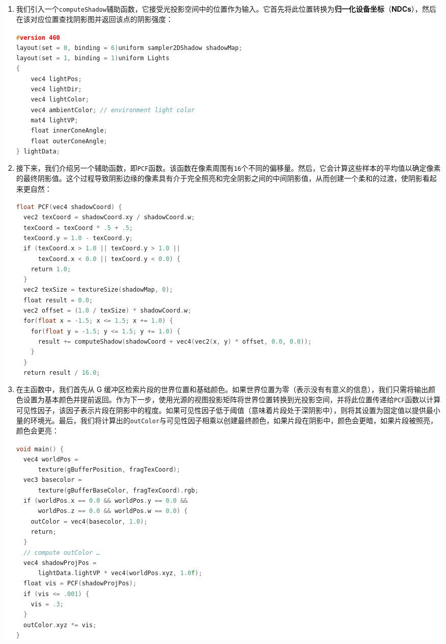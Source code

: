 1.  我们引入一个`computeShadow`辅助函数，它接受光投影空间中的位置作为输入。它首先将此位置转换为**归一化设备坐标**（**NDCs**），然后在该对应位置查找阴影图并返回该点的阴影强度：

    ```cpp
    #version 460
    layout(set = 0, binding = 6)uniform sampler2DShadow shadowMap;
    layout(set = 1, binding = 1)uniform Lights
    {
        vec4 lightPos;
        vec4 lightDir;
        vec4 lightColor;
        vec4 ambientColor; // environment light color
        mat4 lightVP;
        float innerConeAngle;
        float outerConeAngle;
    } lightData;
    ```

1.  接下来，我们介绍另一个辅助函数，即`PCF`函数。该函数在像素周围有`16`个不同的偏移量。然后，它会计算这些样本的平均值以确定像素的最终阴影值。这个过程导致阴影边缘的像素具有介于完全照亮和完全阴影之间的中间阴影值，从而创建一个柔和的过渡，使阴影看起来更自然：

    ```cpp
    float PCF(vec4 shadowCoord) {
      vec2 texCoord = shadowCoord.xy / shadowCoord.w;
      texCoord = texCoord * .5 + .5;
      texCoord.y = 1.0 - texCoord.y;
      if (texCoord.x > 1.0 || texCoord.y > 1.0 ||
          texCoord.x < 0.0 || texCoord.y < 0.0) {
        return 1.0;
      }
      vec2 texSize = textureSize(shadowMap, 0);
      float result = 0.0;
      vec2 offset = (1.0 / texSize) * shadowCoord.w;
      for(float x = -1.5; x <= 1.5; x += 1.0) {
        for(float y = -1.5; y <= 1.5; y += 1.0) {
          result += computeShadow(shadowCoord + vec4(vec2(x, y) * offset, 0.0, 0.0));
        }
      }
      return result / 16.0;
    ```

1.  在主函数中，我们首先从 G 缓冲区检索片段的世界位置和基础颜色。如果世界位置为零（表示没有有意义的信息），我们只需将输出颜色设置为基本颜色并提前返回。作为下一步，使用光源的视图投影矩阵将世界位置转换到光投影空间，并将此位置传递给`PCF`函数以计算可见性因子，该因子表示片段在阴影中的程度。如果可见性因子低于阈值（意味着片段处于深阴影中），则将其设置为固定值以提供最小量的环境光。最后，我们将计算出的`outColor`与可见性因子相乘以创建最终颜色，如果片段在阴影中，颜色会更暗，如果片段被照亮，颜色会更亮：

    ```cpp
    void main() {
      vec4 worldPos =
          texture(gBufferPosition, fragTexCoord);
      vec3 basecolor =
          texture(gBufferBaseColor, fragTexCoord).rgb;
      if (worldPos.x == 0.0 && worldPos.y == 0.0 &&
          worldPos.z == 0.0 && worldPos.w == 0.0) {
        outColor = vec4(basecolor, 1.0);
        return;
      }
      // compute outColor …
      vec4 shadowProjPos =
          lightData.lightVP * vec4(worldPos.xyz, 1.0f);
      float vis = PCF(shadowProjPos);
      if (vis <= .001) {
        vis = .3;
      }
      outColor.xyz *= vis;
    }
    ```